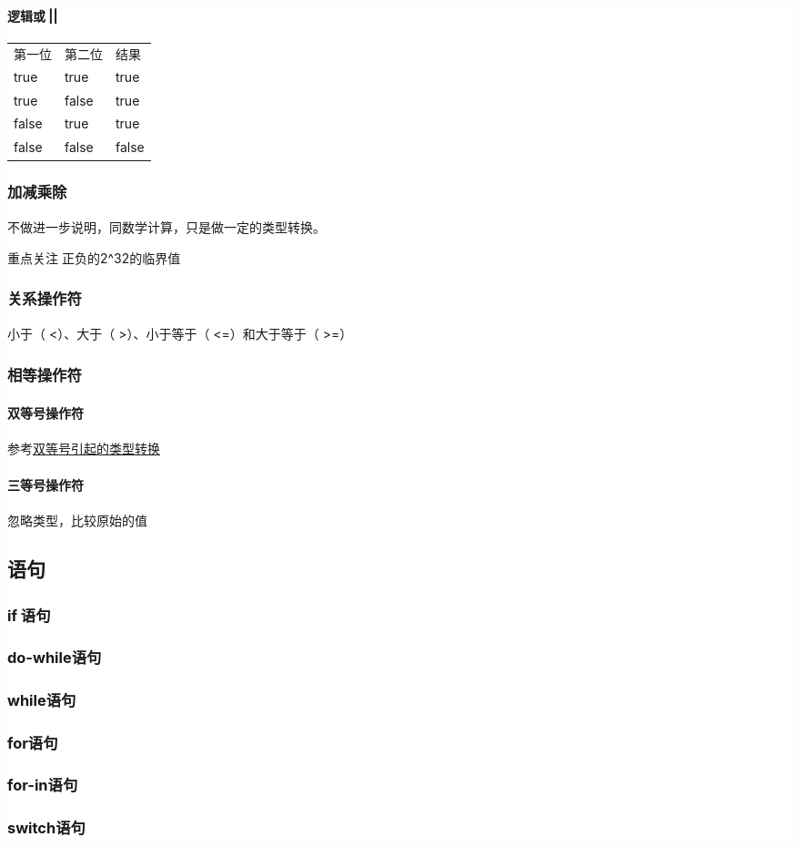 

#### 逻辑或 ||
<table>
  <tr>
    <td>第一位</td>
    <td>第二位</td>
    <td>结果</td>
  </tr>
  <tr>
    <td>true</td>
    <td>true</td>
    <td>true</td>
  </tr>
  <tr>
    <td>true</td>
    <td>false</td>
    <td>true</td>
  </tr>
  <tr>
    <td>false</td>
    <td>true</td>
    <td>true</td>
  </tr>
  <tr>
    <td>false</td>
    <td>false</td>
    <td>false</td>
  </tr>
</table>

### 加减乘除
不做进一步说明，同数学计算，只是做一定的类型转换。

重点关注 正负的2^32的临界值

### 关系操作符
小于（ <）、大于（ >）、小于等于（ <=）和大于等于（ >=）

### 相等操作符

#### 双等号操作符

参考[双等号引起的类型转换](https://xiangzhipeng.top/2019/08/13/%E5%8F%8C%E7%AD%89%E5%8F%B7%E5%BC%95%E8%B5%B7%E7%9A%84%E7%B1%BB%E5%9E%8B%E8%BD%AC%E6%8D%A2/)

#### 三等号操作符
忽略类型，比较原始的值

## 语句
### if 语句
### do-while语句
### while语句
### for语句
### for-in语句
### switch语句
